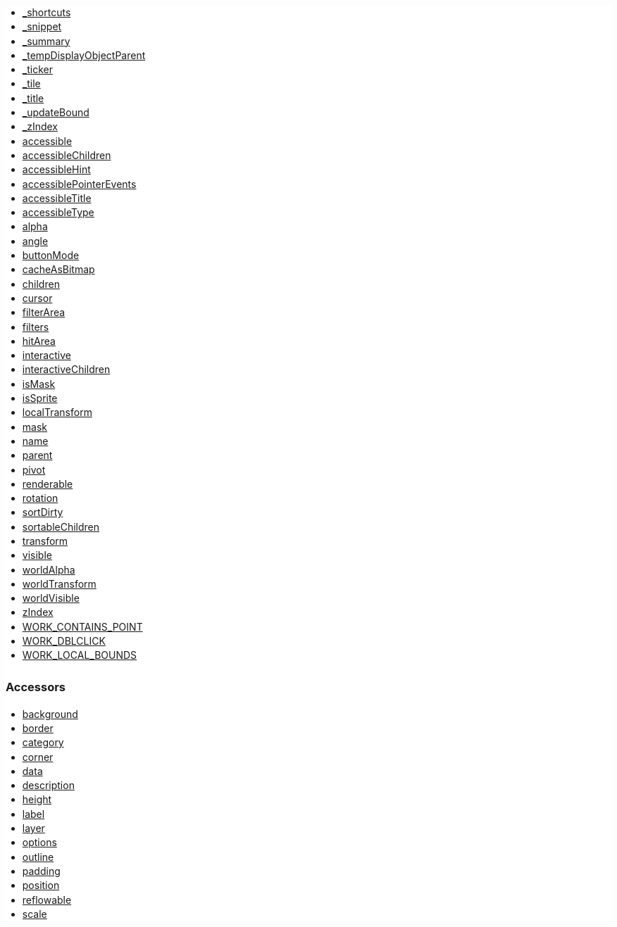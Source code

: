 - [\_shortcuts](DDiagramCanvas.md#_shortcuts)
- [\_snippet](DDiagramCanvas.md#_snippet)
- [\_summary](DDiagramCanvas.md#_summary)
- [\_tempDisplayObjectParent](DDiagramCanvas.md#_tempdisplayobjectparent)
- [\_ticker](DDiagramCanvas.md#_ticker)
- [\_tile](DDiagramCanvas.md#_tile)
- [\_title](DDiagramCanvas.md#_title)
- [\_updateBound](DDiagramCanvas.md#_updatebound)
- [\_zIndex](DDiagramCanvas.md#_zindex)
- [accessible](DDiagramCanvas.md#accessible)
- [accessibleChildren](DDiagramCanvas.md#accessiblechildren)
- [accessibleHint](DDiagramCanvas.md#accessiblehint)
- [accessiblePointerEvents](DDiagramCanvas.md#accessiblepointerevents)
- [accessibleTitle](DDiagramCanvas.md#accessibletitle)
- [accessibleType](DDiagramCanvas.md#accessibletype)
- [alpha](DDiagramCanvas.md#alpha)
- [angle](DDiagramCanvas.md#angle)
- [buttonMode](DDiagramCanvas.md#buttonmode)
- [cacheAsBitmap](DDiagramCanvas.md#cacheasbitmap)
- [children](DDiagramCanvas.md#children)
- [cursor](DDiagramCanvas.md#cursor)
- [filterArea](DDiagramCanvas.md#filterarea)
- [filters](DDiagramCanvas.md#filters)
- [hitArea](DDiagramCanvas.md#hitarea)
- [interactive](DDiagramCanvas.md#interactive)
- [interactiveChildren](DDiagramCanvas.md#interactivechildren)
- [isMask](DDiagramCanvas.md#ismask)
- [isSprite](DDiagramCanvas.md#issprite)
- [localTransform](DDiagramCanvas.md#localtransform)
- [mask](DDiagramCanvas.md#mask)
- [name](DDiagramCanvas.md#name)
- [parent](DDiagramCanvas.md#parent)
- [pivot](DDiagramCanvas.md#pivot)
- [renderable](DDiagramCanvas.md#renderable)
- [rotation](DDiagramCanvas.md#rotation)
- [sortDirty](DDiagramCanvas.md#sortdirty)
- [sortableChildren](DDiagramCanvas.md#sortablechildren)
- [transform](DDiagramCanvas.md#transform)
- [visible](DDiagramCanvas.md#visible)
- [worldAlpha](DDiagramCanvas.md#worldalpha)
- [worldTransform](DDiagramCanvas.md#worldtransform)
- [worldVisible](DDiagramCanvas.md#worldvisible)
- [zIndex](DDiagramCanvas.md#zindex)
- [WORK\_CONTAINS\_POINT](DDiagramCanvas.md#work_contains_point)
- [WORK\_DBLCLICK](DDiagramCanvas.md#work_dblclick)
- [WORK\_LOCAL\_BOUNDS](DDiagramCanvas.md#work_local_bounds)

### Accessors

- [background](DDiagramCanvas.md#background)
- [border](DDiagramCanvas.md#border)
- [category](DDiagramCanvas.md#category)
- [corner](DDiagramCanvas.md#corner)
- [data](DDiagramCanvas.md#data)
- [description](DDiagramCanvas.md#description)
- [height](DDiagramCanvas.md#height)
- [label](DDiagramCanvas.md#label)
- [layer](DDiagramCanvas.md#layer)
- [options](DDiagramCanvas.md#options)
- [outline](DDiagramCanvas.md#outline)
- [padding](DDiagramCanvas.md#padding)
- [position](DDiagramCanvas.md#position)
- [reflowable](DDiagramCanvas.md#reflowable)
- [scale](DDiagramCanvas.md#scale)